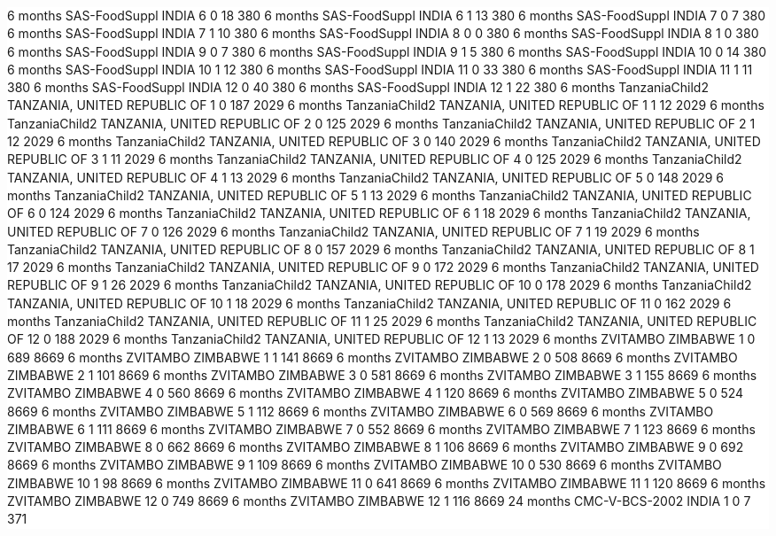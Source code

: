 6 months    SAS-FoodSuppl    INDIA                          6              0       18     380
6 months    SAS-FoodSuppl    INDIA                          6              1       13     380
6 months    SAS-FoodSuppl    INDIA                          7              0        7     380
6 months    SAS-FoodSuppl    INDIA                          7              1       10     380
6 months    SAS-FoodSuppl    INDIA                          8              0        0     380
6 months    SAS-FoodSuppl    INDIA                          8              1        0     380
6 months    SAS-FoodSuppl    INDIA                          9              0        7     380
6 months    SAS-FoodSuppl    INDIA                          9              1        5     380
6 months    SAS-FoodSuppl    INDIA                          10             0       14     380
6 months    SAS-FoodSuppl    INDIA                          10             1       12     380
6 months    SAS-FoodSuppl    INDIA                          11             0       33     380
6 months    SAS-FoodSuppl    INDIA                          11             1       11     380
6 months    SAS-FoodSuppl    INDIA                          12             0       40     380
6 months    SAS-FoodSuppl    INDIA                          12             1       22     380
6 months    TanzaniaChild2   TANZANIA, UNITED REPUBLIC OF   1              0      187    2029
6 months    TanzaniaChild2   TANZANIA, UNITED REPUBLIC OF   1              1       12    2029
6 months    TanzaniaChild2   TANZANIA, UNITED REPUBLIC OF   2              0      125    2029
6 months    TanzaniaChild2   TANZANIA, UNITED REPUBLIC OF   2              1       12    2029
6 months    TanzaniaChild2   TANZANIA, UNITED REPUBLIC OF   3              0      140    2029
6 months    TanzaniaChild2   TANZANIA, UNITED REPUBLIC OF   3              1       11    2029
6 months    TanzaniaChild2   TANZANIA, UNITED REPUBLIC OF   4              0      125    2029
6 months    TanzaniaChild2   TANZANIA, UNITED REPUBLIC OF   4              1       13    2029
6 months    TanzaniaChild2   TANZANIA, UNITED REPUBLIC OF   5              0      148    2029
6 months    TanzaniaChild2   TANZANIA, UNITED REPUBLIC OF   5              1       13    2029
6 months    TanzaniaChild2   TANZANIA, UNITED REPUBLIC OF   6              0      124    2029
6 months    TanzaniaChild2   TANZANIA, UNITED REPUBLIC OF   6              1       18    2029
6 months    TanzaniaChild2   TANZANIA, UNITED REPUBLIC OF   7              0      126    2029
6 months    TanzaniaChild2   TANZANIA, UNITED REPUBLIC OF   7              1       19    2029
6 months    TanzaniaChild2   TANZANIA, UNITED REPUBLIC OF   8              0      157    2029
6 months    TanzaniaChild2   TANZANIA, UNITED REPUBLIC OF   8              1       17    2029
6 months    TanzaniaChild2   TANZANIA, UNITED REPUBLIC OF   9              0      172    2029
6 months    TanzaniaChild2   TANZANIA, UNITED REPUBLIC OF   9              1       26    2029
6 months    TanzaniaChild2   TANZANIA, UNITED REPUBLIC OF   10             0      178    2029
6 months    TanzaniaChild2   TANZANIA, UNITED REPUBLIC OF   10             1       18    2029
6 months    TanzaniaChild2   TANZANIA, UNITED REPUBLIC OF   11             0      162    2029
6 months    TanzaniaChild2   TANZANIA, UNITED REPUBLIC OF   11             1       25    2029
6 months    TanzaniaChild2   TANZANIA, UNITED REPUBLIC OF   12             0      188    2029
6 months    TanzaniaChild2   TANZANIA, UNITED REPUBLIC OF   12             1       13    2029
6 months    ZVITAMBO         ZIMBABWE                       1              0      689    8669
6 months    ZVITAMBO         ZIMBABWE                       1              1      141    8669
6 months    ZVITAMBO         ZIMBABWE                       2              0      508    8669
6 months    ZVITAMBO         ZIMBABWE                       2              1      101    8669
6 months    ZVITAMBO         ZIMBABWE                       3              0      581    8669
6 months    ZVITAMBO         ZIMBABWE                       3              1      155    8669
6 months    ZVITAMBO         ZIMBABWE                       4              0      560    8669
6 months    ZVITAMBO         ZIMBABWE                       4              1      120    8669
6 months    ZVITAMBO         ZIMBABWE                       5              0      524    8669
6 months    ZVITAMBO         ZIMBABWE                       5              1      112    8669
6 months    ZVITAMBO         ZIMBABWE                       6              0      569    8669
6 months    ZVITAMBO         ZIMBABWE                       6              1      111    8669
6 months    ZVITAMBO         ZIMBABWE                       7              0      552    8669
6 months    ZVITAMBO         ZIMBABWE                       7              1      123    8669
6 months    ZVITAMBO         ZIMBABWE                       8              0      662    8669
6 months    ZVITAMBO         ZIMBABWE                       8              1      106    8669
6 months    ZVITAMBO         ZIMBABWE                       9              0      692    8669
6 months    ZVITAMBO         ZIMBABWE                       9              1      109    8669
6 months    ZVITAMBO         ZIMBABWE                       10             0      530    8669
6 months    ZVITAMBO         ZIMBABWE                       10             1       98    8669
6 months    ZVITAMBO         ZIMBABWE                       11             0      641    8669
6 months    ZVITAMBO         ZIMBABWE                       11             1      120    8669
6 months    ZVITAMBO         ZIMBABWE                       12             0      749    8669
6 months    ZVITAMBO         ZIMBABWE                       12             1      116    8669
24 months   CMC-V-BCS-2002   INDIA                          1              0        7     371